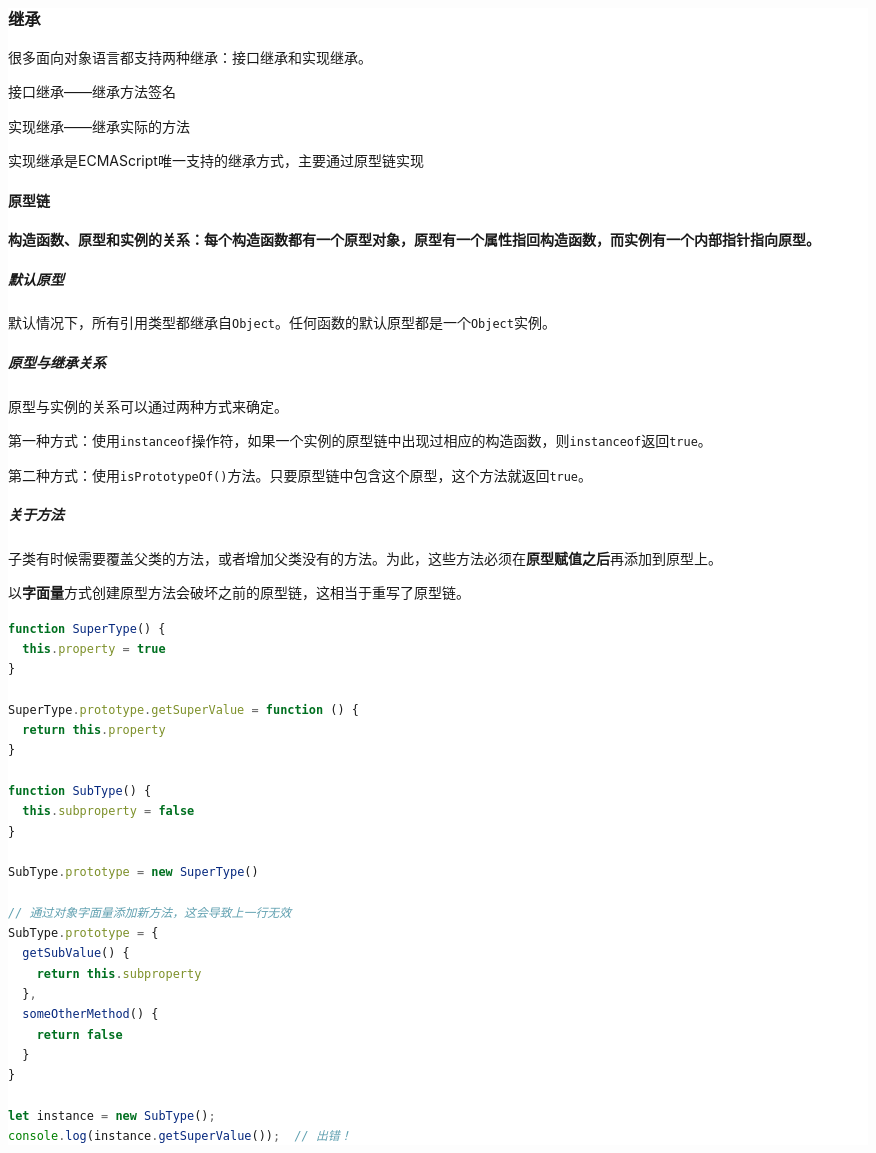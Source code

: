 ### 继承

很多面向对象语言都支持两种继承：接口继承和实现继承。

接口继承——继承方法签名

实现继承——继承实际的方法

实现继承是ECMAScript唯一支持的继承方式，主要通过原型链实现

#### 原型链

**构造函数、原型和实例的关系：每个构造函数都有一个原型对象，原型有一个属性指回构造函数，而实例有一个内部指针指向原型。**

##### 默认原型

默认情况下，所有引用类型都继承自`Object`。任何函数的默认原型都是一个`Object`实例。

##### 原型与继承关系

原型与实例的关系可以通过两种方式来确定。

第一种方式：使用`instanceof`操作符，如果一个实例的原型链中出现过相应的构造函数，则`instanceof`返回`true`。

第二种方式：使用`isPrototypeOf()`方法。只要原型链中包含这个原型，这个方法就返回`true`。

##### 关于方法

子类有时候需要覆盖父类的方法，或者增加父类没有的方法。为此，这些方法必须在**原型赋值之后**再添加到原型上。

以**字面量**方式创建原型方法会破坏之前的原型链，这相当于重写了原型链。

```js
function SuperType() {
  this.property = true
}

SuperType.prototype.getSuperValue = function () {
  return this.property
}

function SubType() {
  this.subproperty = false
}

SubType.prototype = new SuperType()

// 通过对象字面量添加新方法，这会导致上一行无效
SubType.prototype = {
  getSubValue() {
    return this.subproperty
  },
  someOtherMethod() {
    return false
  }
}

let instance = new SubType();
console.log(instance.getSuperValue());  // 出错！
```
